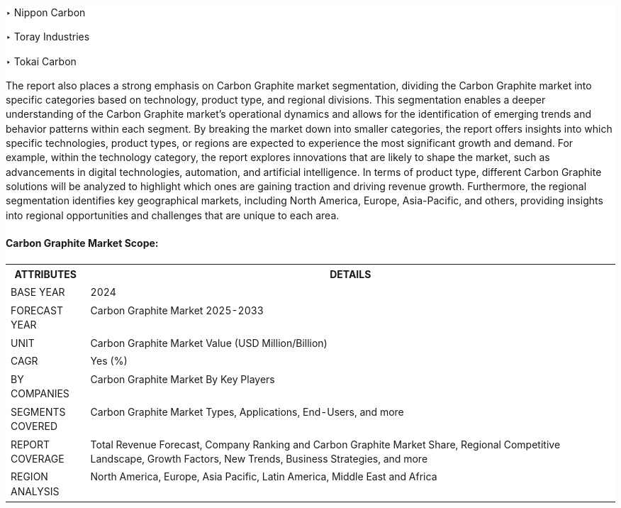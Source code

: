 ‣ Nippon Carbon

‣ Toray Industries

‣ Tokai Carbon

The report also places a strong emphasis on Carbon Graphite market segmentation, dividing the Carbon Graphite market into specific categories based on technology, product type, and regional divisions. This segmentation enables a deeper understanding of the Carbon Graphite market’s operational dynamics and allows for the identification of emerging trends and behavior patterns within each segment. By breaking the market down into smaller categories, the report offers insights into which specific technologies, product types, or regions are expected to experience the most significant growth and demand. For example, within the technology category, the report explores innovations that are likely to shape the market, such as advancements in digital technologies, automation, and artificial intelligence. In terms of product type, different Carbon Graphite solutions will be analyzed to highlight which ones are gaining traction and driving revenue growth. Furthermore, the regional segmentation identifies key geographical markets, including North America, Europe, Asia-Pacific, and others, providing insights into regional opportunities and challenges that are unique to each area.

<h4>Carbon Graphite Market Scope:</h4>
<table>
<tr>
<th>ATTRIBUTES</th>
<th>DETAILS</th>
</tr>
<tr>
<td>BASE YEAR</td>
<td>2024</td>
</tr>
<tr>
<td>FORECAST YEAR</td>
<td>Carbon Graphite Market 2025-2033</td>
</tr>
<tr>
<td>UNIT</td>
<td>Carbon Graphite Market Value (USD Million/Billion)</td>
<tr>
<td>CAGR</td>
<td>Yes (%)</td>
</tr>
</tr>
<tr>
<td>BY COMPANIES</td>
<td>Carbon Graphite Market By Key Players</td>
</tr>
<tr>
<td>SEGMENTS COVERED</td>
<td>Carbon Graphite Market Types, Applications, End-Users, and more</td>
</tr>
<tr>
<td>REPORT COVERAGE</td>
<td>Total Revenue Forecast, Company Ranking and Carbon Graphite Market Share, Regional Competitive Landscape, Growth Factors, New Trends, Business Strategies, and more</td>
</tr>
<tr>
<td>REGION ANALYSIS</td>
<td>North America, Europe, Asia Pacific, Latin America, Middle East and Africa</td>
</tr>
</table>
